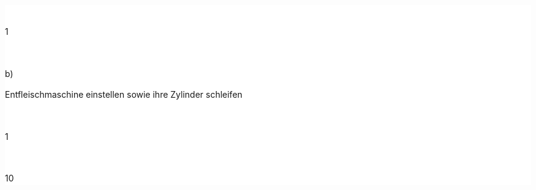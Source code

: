  

</td>

<td style="border-right: 0.5pt solid ; border-bottom: 0.5pt solid ; " align="center" valign="middle" charoff="50">

1

</td>

<td style="border-bottom: 0.5pt solid ; " align="left" valign="top" charoff="50">

 

</td>

</tr>

<tr style="border-bottom: 0.5pt solid ; ">

<td style="border-right: 0.5pt solid ; border-bottom: 0.5pt solid ; " align="left" valign="top" charoff="50">

b)

</td>

<td style="border-right: 0.5pt solid ; border-bottom: 0.5pt solid ; " align="left" valign="top" charoff="50">

Entfleischmaschine einstellen sowie ihre Zylinder schleifen

</td>

<td style="border-right: 0.5pt solid ; border-bottom: 0.5pt solid ; " align="left" valign="top" charoff="50">

 

</td>

<td style="border-right: 0.5pt solid ; border-bottom: 0.5pt solid ; " align="center" valign="middle" charoff="50">

1

</td>

<td style="border-bottom: 0.5pt solid ; " align="left" valign="top" charoff="50">

 

</td>

</tr>

<tr style="border-bottom: 0.5pt solid ; ">

<td style="border-right: 0.5pt solid ; border-bottom: 0.5pt solid ; " rowspan="3" align="right" valign="top" charoff="50">

10

</td>
